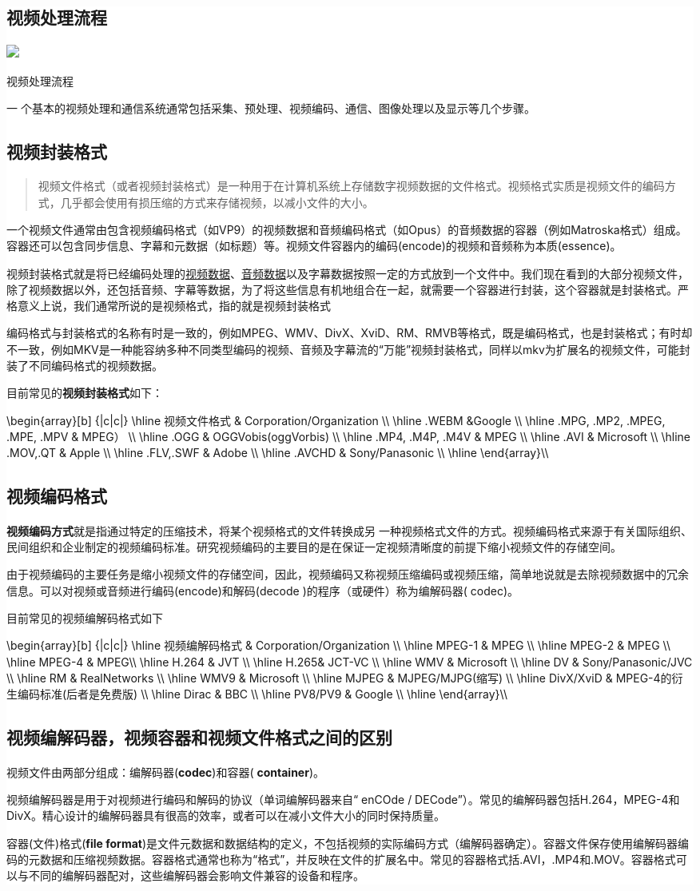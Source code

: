 ## 视频处理流程

![](https://pic3.zhimg.com/v2-bfeeefe21e63d537b79238804a7a33e6_b.jpg)

视频处理流程

 一 个基本的视频处理和通信系统通常包括采集、预处理、视频编码、通信、图像处理以及显示等几个步骤。

## 视频封装格式

> 视频文件格式（或者视频封装格式）是一种用于在计算机系统上存储数字视频数据的文件格式。视频格式实质是视频文件的编码方式，几乎都会使用有损压缩的方式来存储视频，以减小文件的大小。  

 一个视频文件通常由包含视频编码格式（如VP9）的视频数据和音频编码格式（如Opus）的音频数据的容器（例如Matroska格式）组成。容器还可以包含同步信息、字幕和元数据（如标题）等。视频文件容器内的编码(encode)的视频和音频称为本质(essence)。

 视频封装格式就是将已经编码处理的[视频数据](https://link.zhihu.com/?target=https%3A//baike.baidu.com/item/%25E8%25A7%2586%25E9%25A2%2591%25E6%2595%25B0%25E6%258D%25AE/21410609)、[音频数据](https://link.zhihu.com/?target=https%3A//baike.baidu.com/item/%25E9%259F%25B3%25E9%25A2%2591%25E6%2595%25B0%25E6%258D%25AE/20723495)以及字幕数据按照一定的方式放到一个文件中。我们现在看到的大部分视频文件，除了视频数据以外，还包括音频、字幕等数据，为了将这些信息有机地组合在一起，就需要一个容器进行封装，这个容器就是封装格式。严格意义上说，我们通常所说的是视频格式，指的就是视频封装格式

 编码格式与封装格式的名称有时是一致的，例如MPEG、WMV、DivX、XviD、RM、RMVB等格式，既是编码格式，也是封装格式；有时却不一致，例如MKV是一种能容纳多种不同类型编码的视频、音频及字幕流的“万能”视频封装格式，同样以mkv为扩展名的视频文件，可能封装了不同编码格式的视频数据。

 目前常见的**视频封装格式**如下：

\\begin{array}\[b\] {|c|c|} \\hline 视频文件格式 & Corporation/Organization \\\\ \\hline .WEBM &Google \\\\ \\hline .MPG, .MP2, .MPEG, .MPE, .MPV & MPEG） \\\\ \\hline .OGG & OGGVobis(oggVorbis) \\\\ \\hline .MP4, .M4P, .M4V & MPEG \\\\ \\hline .AVI & Microsoft \\\\ \\hline .MOV,.QT & Apple \\\\ \\hline .FLV,.SWF & Adobe \\\\ \\hline .AVCHD & Sony/Panasonic \\\\ \\hline \\end{array}\\\\

## 视频编码格式

 **视频编码方式**就是指通过特定的压缩技术，将某个视频格式的文件转换成另 一种视频格式文件的方式。视频编码格式来源于有关国际组织、民间组织和企业制定的视频编码标准。研究视频编码的主要目的是在保证一定视频清晰度的前提下缩小视频文件的存储空间。

 由于视频编码的主要任务是缩小视频文件的存储空间，因此，视频编码又称视频压缩编码或视频压缩，简单地说就是去除视频数据中的冗余信息。可以对视频或音频进行编码(encode)和解码(decode )的程序（或硬件）称为编解码器( codec)。

 目前常见的视频编解码格式如下

\\begin{array}\[b\] {|c|c|} \\hline 视频编解码格式 & Corporation/Organization \\\\ \\hline MPEG-1 & MPEG \\\\ \\hline MPEG-2 & MPEG \\\\ \\hline MPEG-4 & MPEG\\\\ \\hline H.264 & JVT \\\\ \\hline H.265& JCT-VC \\\\ \\hline WMV & Microsoft \\\\ \\hline DV & Sony/Panasonic/JVC \\\\ \\hline RM & RealNetworks \\\\ \\hline WMV9 & Microsoft \\\\ \\hline MJPEG & MJPEG/MJPG(缩写) \\\\ \\hline DivX/XviD & MPEG-4的衍生编码标准(后者是免费版) \\\\ \\hline Dirac & BBC \\\\ \\hline PV8/PV9 & Google \\\\ \\hline \\end{array}\\\\

## 视频编解码器，视频容器和视频文件格式之间的区别

 视频文件由两部分组成：编解码器(**codec**)和容器( **container**)。

 视频编解码器是用于对视频进行编码和解码的协议（单词编解码器来自“ enCOde / DECode”）。常见的编解码器包括H.264，MPEG-4和DivX。精心设计的编解码器具有很高的效率，或者可以在减小文件大小的同时保持质量。

 容器(文件)格式(**file format**)是文件元数据和数据结构的定义，不包括视频的实际编码方式（编解码器确定）。容器文件保存使用编解码器编码的元数据和压缩视频数据。容器格式通常也称为“格式”，并反映在文件的扩展名中。常见的容器格式括.AVI，.MP4和.MOV。容器格式可以与不同的编解码器配对，这些编解码器会影响文件兼容的设备和程序。
